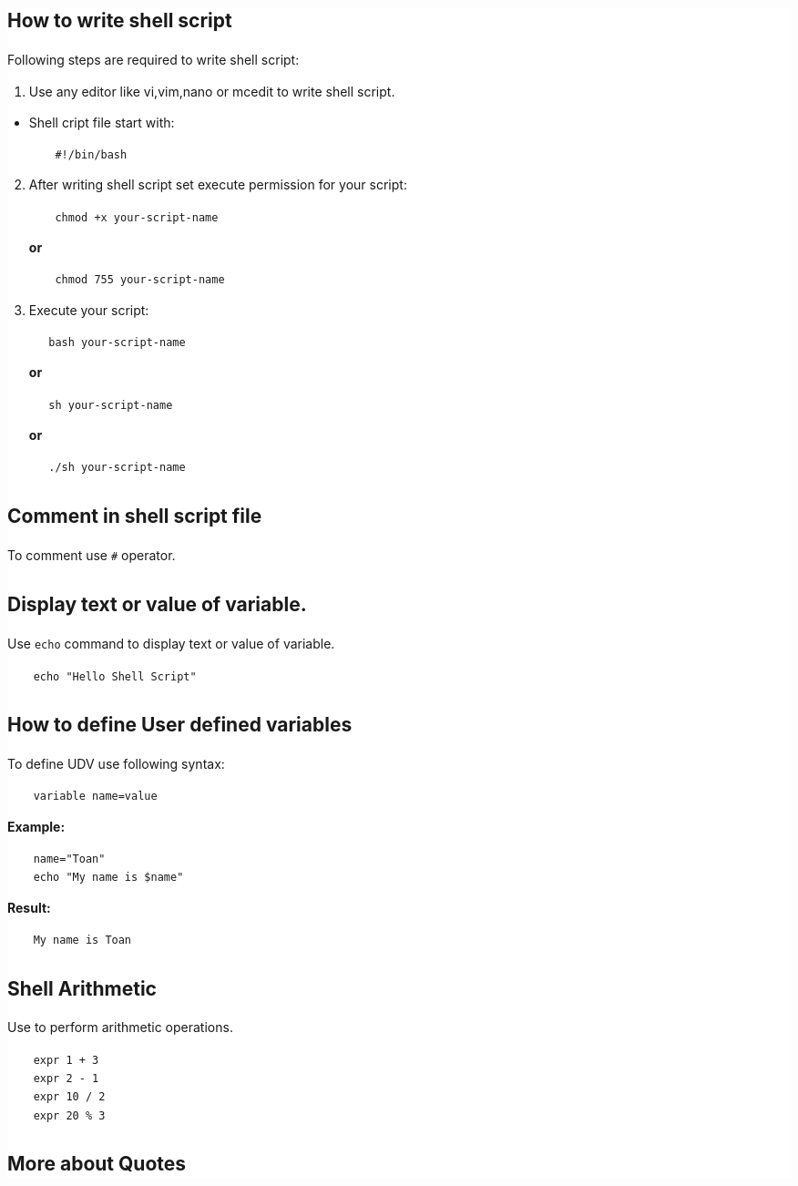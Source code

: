 ## How to write shell script
Following steps are required to write shell script:
1. Use any editor like vi,vim,nano or mcedit to write shell script.
- Shell cript file start with: 
    ```
        #!/bin/bash
    ```
2. After writing shell script set execute permission for your script:
    ```
        chmod +x your-script-name
    ```
    
    **or**
    
    ```
        chmod 755 your-script-name
    ```
3. Execute your script:
    ```
       bash your-script-name
    ```
   **or**
    ```
       sh your-script-name
    ```
   **or**
    ```
       ./sh your-script-name
    ```

## Comment in shell script file
To comment use `#` operator.

## Display text or value of variable.
Use `echo` command to display text or value of variable.
```
    echo "Hello Shell Script"
```
## How to define User defined variables
To define UDV use following syntax:
```
    variable name=value
```
**Example:**
```
    name="Toan"
    echo "My name is $name"
```
**Result:**
```
    My name is Toan
```
## Shell Arithmetic
Use to perform arithmetic operations.
```
    expr 1 + 3
    expr 2 - 1
    expr 10 / 2
    expr 20 % 3
```
## More about Quotes